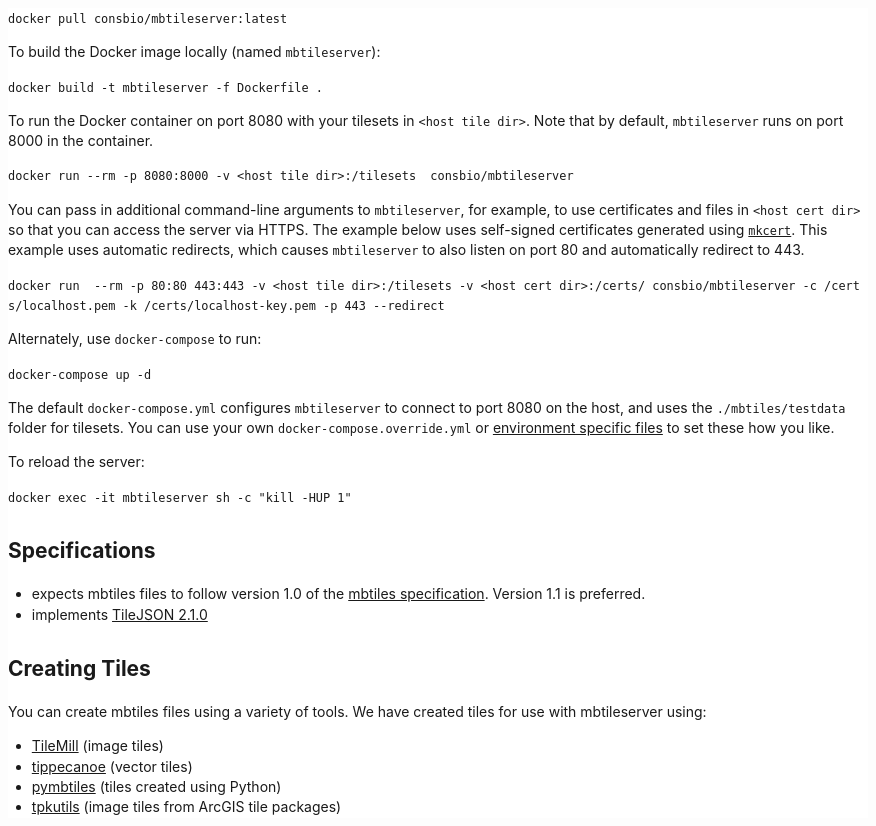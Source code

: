 ```
docker pull consbio/mbtileserver:latest
```

To build the Docker image locally (named `mbtileserver`):

```
docker build -t mbtileserver -f Dockerfile .
```

To run the Docker container on port 8080 with your tilesets in `<host tile dir>`.
Note that by default, `mbtileserver` runs on port 8000 in the container.

```
docker run --rm -p 8080:8000 -v <host tile dir>:/tilesets  consbio/mbtileserver
```

You can pass in additional command-line arguments to `mbtileserver`, for example, to use
certificates and files in `<host cert dir>` so that you can access the server via HTTPS. The example below uses self-signed certificates generated using
[`mkcert`](https://github.com/FiloSottile/mkcert). This example uses automatic redirects, which causes `mbtileserver` to also listen on port 80 and automatically redirect to 443.

```
docker run  --rm -p 80:80 443:443 -v <host tile dir>:/tilesets -v <host cert dir>:/certs/ consbio/mbtileserver -c /certs/localhost.pem -k /certs/localhost-key.pem -p 443 --redirect
```

Alternately, use `docker-compose` to run:

```
docker-compose up -d
```

The default `docker-compose.yml` configures `mbtileserver` to connect to port 8080 on the host, and uses the `./mbtiles/testdata` folder for tilesets. You can use your own `docker-compose.override.yml` or [environment specific files](https://docs.docker.com/compose/extends/) to set these how you like.

To reload the server:

```
docker exec -it mbtileserver sh -c "kill -HUP 1"
```

## Specifications

-   expects mbtiles files to follow version 1.0 of the [mbtiles specification](https://github.com/mapbox/mbtiles-spec). Version 1.1 is preferred.
-   implements [TileJSON 2.1.0](https://github.com/mapbox/tilejson-spec)

## Creating Tiles

You can create mbtiles files using a variety of tools. We have created
tiles for use with mbtileserver using:

-   [TileMill](https://www.mapbox.com/tilemill/) (image tiles)
-   [tippecanoe](https://github.com/mapbox/tippecanoe) (vector tiles)
-   [pymbtiles](https://github.com/consbio/pymbtiles) (tiles created using Python)
-   [tpkutils](https://github.com/consbio/tpkutils) (image tiles from ArcGIS tile packages)
